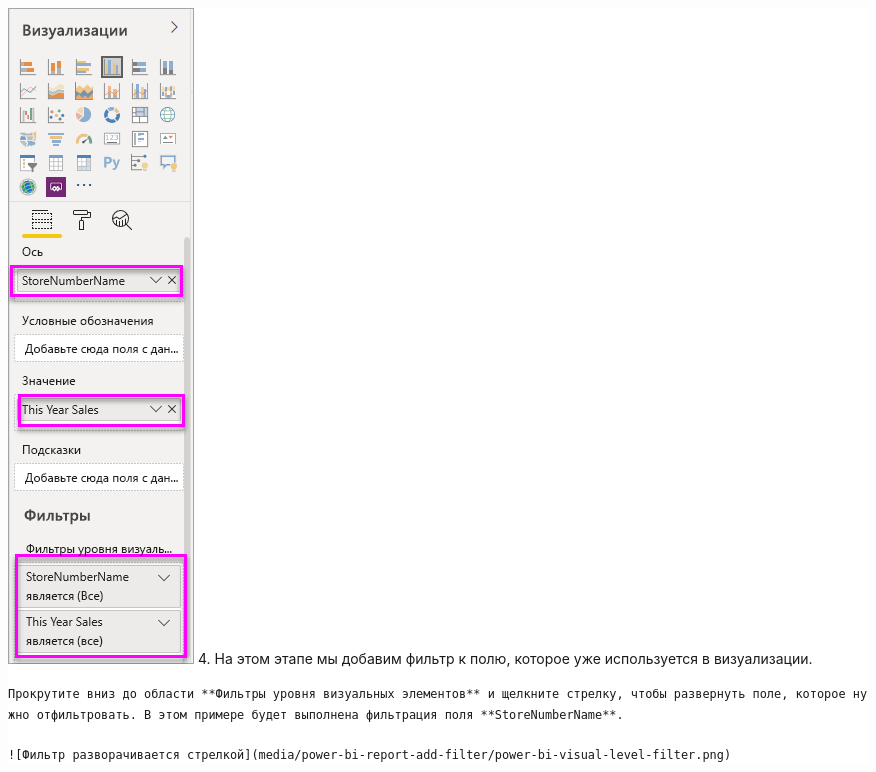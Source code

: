    ![Выберите фильтры визуального уровня](media/power-bi-report-add-filter/power-bi-default-visual-filter.png)
4. На этом этапе мы добавим фильтр к полю, которое уже используется в визуализации. 
   
    Прокрутите вниз до области **Фильтры уровня визуальных элементов** и щелкните стрелку, чтобы развернуть поле, которое нужно отфильтровать. В этом примере будет выполнена фильтрация поля **StoreNumberName**.
     
    ![Фильтр разворачивается стрелкой](media/power-bi-report-add-filter/power-bi-visual-level-filter.png) 
    